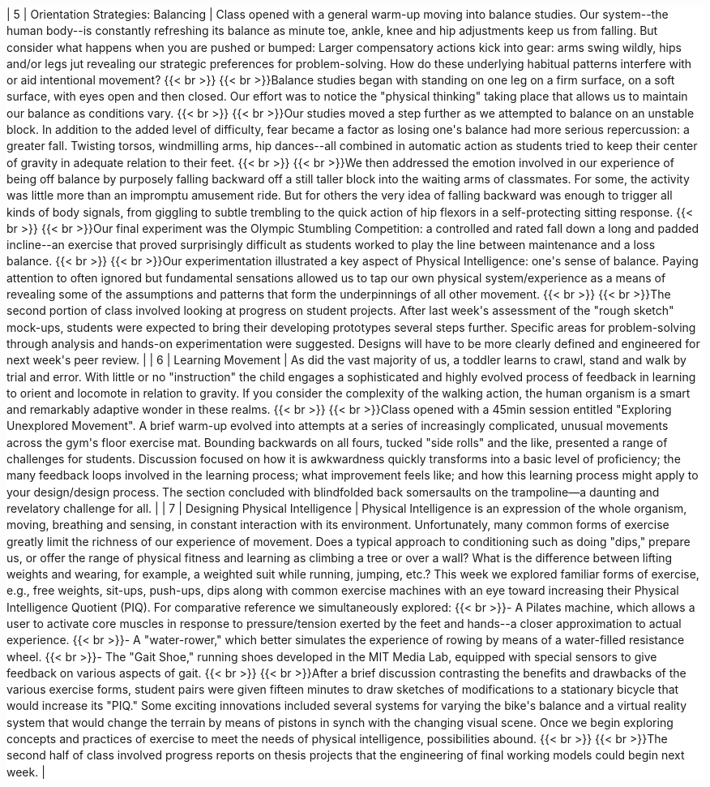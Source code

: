 | 5 | Orientation Strategies: Balancing | Class opened with a general warm-up moving into balance studies. Our system--the human body--is constantly refreshing its balance as minute toe, ankle, knee and hip adjustments keep us from falling. But consider what happens when you are pushed or bumped: Larger compensatory actions kick into gear: arms swing wildly, hips and/or legs jut revealing our strategic preferences for problem-solving. How do these underlying habitual patterns interfere with or aid intentional movement?  {{< br >}}  {{< br >}}Balance studies began with standing on one leg on a firm surface, on a soft surface, with eyes open and then closed. Our effort was to notice the "physical thinking" taking place that allows us to maintain our balance as conditions vary.  {{< br >}}  {{< br >}}Our studies moved a step further as we attempted to balance on an unstable block. In addition to the added level of difficulty, fear became a factor as losing one's balance had more serious repercussion: a greater fall. Twisting torsos, windmilling arms, hip dances--all combined in automatic action as students tried to keep their center of gravity in adequate relation to their feet.  {{< br >}}  {{< br >}}We then addressed the emotion involved in our experience of being off balance by purposely falling backward off a still taller block into the waiting arms of classmates. For some, the activity was little more than an impromptu amusement ride. But for others the very idea of falling backward was enough to trigger all kinds of body signals, from giggling to subtle trembling to the quick action of hip flexors in a self-protecting sitting response.  {{< br >}}  {{< br >}}Our final experiment was the Olympic Stumbling Competition: a controlled and rated fall down a long and padded incline--an exercise that proved surprisingly difficult as students worked to play the line between maintenance and a loss balance.  {{< br >}}  {{< br >}}Our experimentation illustrated a key aspect of Physical Intelligence: one's sense of balance. Paying attention to often ignored but fundamental sensations allowed us to tap our own physical system/experience as a means of revealing some of the assumptions and patterns that form the underpinnings of all other movement.  {{< br >}}  {{< br >}}The second portion of class involved looking at progress on student projects. After last week's assessment of the "rough sketch" mock-ups, students were expected to bring their developing prototypes several steps further. Specific areas for problem-solving through analysis and hands-on experimentation were suggested. Designs will have to be more clearly defined and engineered for next week's peer review. |
| 6 | Learning Movement | As did the vast majority of us, a toddler learns to crawl, stand and walk by trial and error. With little or no "instruction" the child engages a sophisticated and highly evolved process of feedback in learning to orient and locomote in relation to gravity. If you consider the complexity of the walking action, the human organism is a smart and remarkably adaptive wonder in these realms.  {{< br >}}  {{< br >}}Class opened with a 45min session entitled "Exploring Unexplored Movement". A brief warm-up evolved into attempts at a series of increasingly complicated, unusual movements across the gym's floor exercise mat. Bounding backwards on all fours, tucked "side rolls" and the like, presented a range of challenges for students. Discussion focused on how it is awkwardness quickly transforms into a basic level of proficiency; the many feedback loops involved in the learning process; what improvement feels like; and how this learning process might apply to your design/design process. The section concluded with blindfolded back somersaults on the trampoline—a daunting and revelatory challenge for all. |
| 7 | Designing Physical Intelligence | Physical Intelligence is an expression of the whole organism, moving, breathing and sensing, in constant interaction with its environment. Unfortunately, many common forms of exercise greatly limit the richness of our experience of movement. Does a typical approach to conditioning such as doing "dips," prepare us, or offer the range of physical fitness and learning as climbing a tree or over a wall? What is the difference between lifting weights and wearing, for example, a weighted suit while running, jumping, etc.? This week we explored familiar forms of exercise, e.g., free weights, sit-ups, push-ups, dips along with common exercise machines with an eye toward increasing their Physical Intelligence Quotient (PIQ). For comparative reference we simultaneously explored:  {{< br >}}\- A Pilates machine, which allows a user to activate core muscles in response to pressure/tension exerted by the feet and hands--a closer approximation to actual experience.  {{< br >}}\- A "water-rower," which better simulates the experience of rowing by means of a water-filled resistance wheel.  {{< br >}}\- The "Gait Shoe," running shoes developed in the MIT Media Lab, equipped with special sensors to give feedback on various aspects of gait.  {{< br >}}  {{< br >}}After a brief discussion contrasting the benefits and drawbacks of the various exercise forms, student pairs were given fifteen minutes to draw sketches of modifications to a stationary bicycle that would increase its "PIQ." Some exciting innovations included several systems for varying the bike's balance and a virtual reality system that would change the terrain by means of pistons in synch with the changing visual scene. Once we begin exploring concepts and practices of exercise to meet the needs of physical intelligence, possibilities abound.  {{< br >}}  {{< br >}}The second half of class involved progress reports on thesis projects that the engineering of final working models could begin next week. |